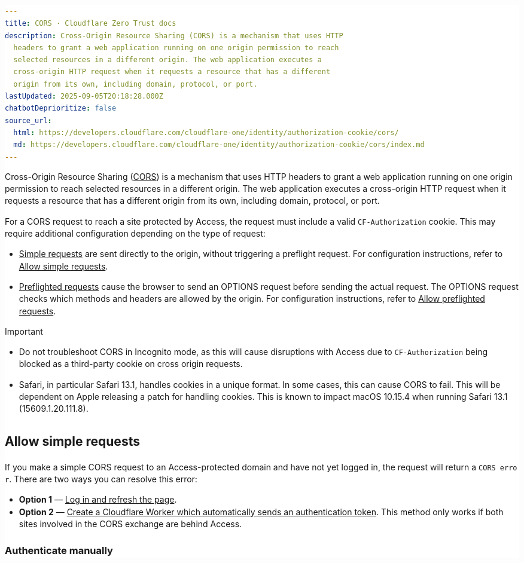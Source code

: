 ```yaml
---
title: CORS · Cloudflare Zero Trust docs
description: Cross-Origin Resource Sharing (CORS) is a mechanism that uses HTTP
  headers to grant a web application running on one origin permission to reach
  selected resources in a different origin. The web application executes a
  cross-origin HTTP request when it requests a resource that has a different
  origin from its own, including domain, protocol, or port.
lastUpdated: 2025-09-05T20:18:28.000Z
chatbotDeprioritize: false
source_url:
  html: https://developers.cloudflare.com/cloudflare-one/identity/authorization-cookie/cors/
  md: https://developers.cloudflare.com/cloudflare-one/identity/authorization-cookie/cors/index.md
---
```


Cross-Origin Resource Sharing ([CORS](https://developer.mozilla.org/en-US/docs/Web/HTTP/CORS)) is a mechanism that uses HTTP headers to grant a web application running on one origin permission to reach selected resources in a different origin. The web application executes a cross-origin HTTP request when it requests a resource that has a different origin from its own, including domain, protocol, or port.

For a CORS request to reach a site protected by Access, the request must include a valid `CF-Authorization` cookie. This may require additional configuration depending on the type of request:

* [Simple requests](https://developer.mozilla.org/en-US/docs/Web/HTTP/CORS#simple_requests) are sent directly to the origin, without triggering a preflight request. For configuration instructions, refer to [Allow simple requests](#allow-simple-requests).

* [Preflighted requests](https://developer.mozilla.org/en-US/docs/Web/HTTP/CORS#preflighted_requests) cause the browser to send an OPTIONS request before sending the actual request. The OPTIONS request checks which methods and headers are allowed by the origin. For configuration instructions, refer to [Allow preflighted requests](#allow-preflighted-requests).

Important

* Do not troubleshoot CORS in Incognito mode, as this will cause disruptions with Access due to `CF-Authorization` being blocked as a third-party cookie on cross origin requests.

* Safari, in particular Safari 13.1, handles cookies in a unique format. In some cases, this can cause CORS to fail. This will be dependent on Apple releasing a patch for handling cookies. This is known to impact macOS 10.15.4 when running Safari 13.1 (15609.1.20.111.8).

## Allow simple requests

If you make a simple CORS request to an Access-protected domain and have not yet logged in, the request will return a `CORS error`. There are two ways you can resolve this error:

* **Option 1** — [Log in and refresh the page](#authenticate-manually).
* **Option 2** — [Create a Cloudflare Worker which automatically sends an authentication token](#send-authentication-token-with-cloudflare-worker). This method only works if both sites involved in the CORS exchange are behind Access.

### Authenticate manually
